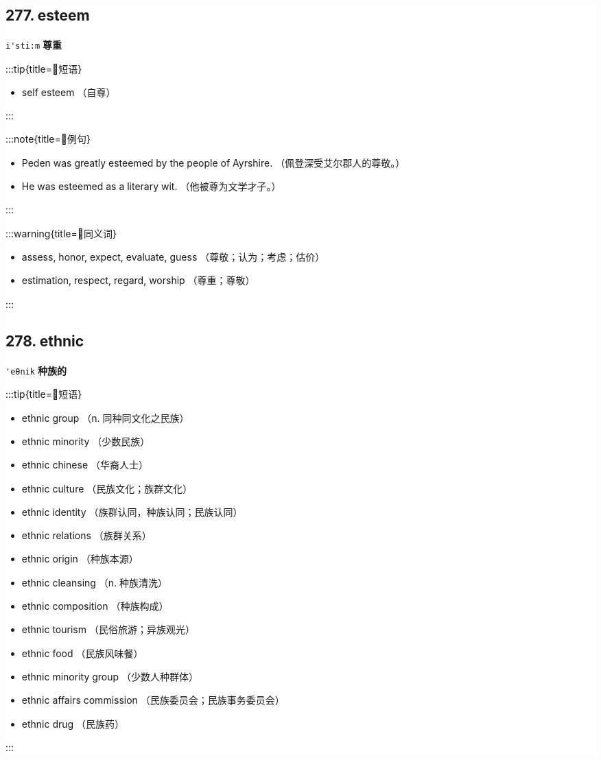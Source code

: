 
## 277. esteem

`i'sti:m`  **尊重**

:::tip{title=🤩短语}

- self esteem （自尊）

:::

:::note{title=🎤例句}

- Peden was greatly esteemed by the people of Ayrshire. （佩登深受艾尔郡人的尊敬。）

- He was esteemed as a literary wit. （他被尊为文学才子。）

:::

:::warning{title=🤔同义词}

- assess, honor, expect, evaluate, guess （尊敬；认为；考虑；估价）

- estimation, respect, regard, worship （尊重；尊敬）

:::


## 278. ethnic

`'eθnik`  **种族的**

:::tip{title=🤩短语}

- ethnic group （n. 同种同文化之民族）

- ethnic minority （少数民族）

- ethnic chinese （华裔人士）

- ethnic culture （民族文化；族群文化）

- ethnic identity （族群认同，种族认同；民族认同）

- ethnic relations （族群关系）

- ethnic origin （种族本源）

- ethnic cleansing （n. 种族清洗）

- ethnic composition （种族构成）

- ethnic tourism （民俗旅游；异族观光）

- ethnic food （民族风味餐）

- ethnic minority group （少数人种群体）

- ethnic affairs commission （民族委员会；民族事务委员会）

- ethnic drug （民族药）

:::
